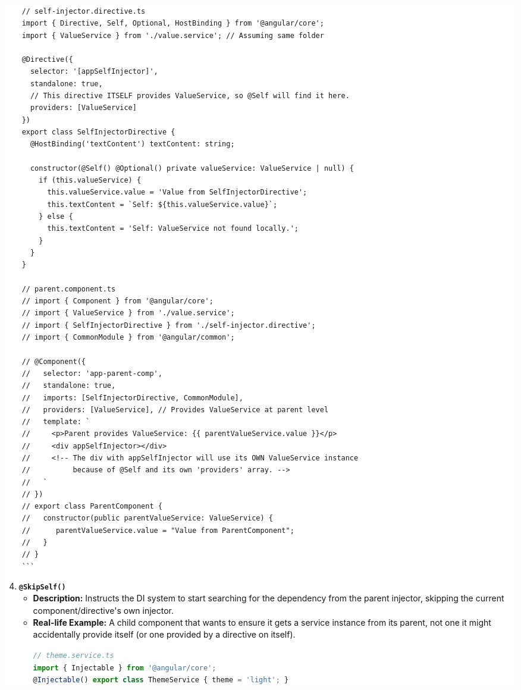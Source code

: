         // self-injector.directive.ts
        import { Directive, Self, Optional, HostBinding } from '@angular/core';
        import { ValueService } from './value.service'; // Assuming same folder

        @Directive({
          selector: '[appSelfInjector]',
          standalone: true,
          // This directive ITSELF provides ValueService, so @Self will find it here.
          providers: [ValueService]
        })
        export class SelfInjectorDirective {
          @HostBinding('textContent') textContent: string;

          constructor(@Self() @Optional() private valueService: ValueService | null) {
            if (this.valueService) {
              this.valueService.value = 'Value from SelfInjectorDirective';
              this.textContent = `Self: ${this.valueService.value}`;
            } else {
              this.textContent = 'Self: ValueService not found locally.';
            }
          }
        }

        // parent.component.ts
        // import { Component } from '@angular/core';
        // import { ValueService } from './value.service';
        // import { SelfInjectorDirective } from './self-injector.directive';
        // import { CommonModule } from '@angular/common';

        // @Component({
        //   selector: 'app-parent-comp',
        //   standalone: true,
        //   imports: [SelfInjectorDirective, CommonModule],
        //   providers: [ValueService], // Provides ValueService at parent level
        //   template: `
        //     <p>Parent provides ValueService: {{ parentValueService.value }}</p>
        //     <div appSelfInjector></div>
        //     <!-- The div with appSelfInjector will use its OWN ValueService instance
        //          because of @Self and its own 'providers' array. -->
        //   `
        // })
        // export class ParentComponent {
        //   constructor(public parentValueService: ValueService) {
        //      parentValueService.value = "Value from ParentComponent";
        //   }
        // }
        ```

4.  **`@SkipSelf()`**
    *   **Description:** Instructs the DI system to start searching for the dependency from the parent injector, skipping the current component/directive's own injector.
    *   **Real-life Example:** A child component that wants to ensure it gets a service instance from its parent, not one it might accidentally provide itself (or one provided by a directive on itself).
        ```typescript
        // theme.service.ts
        import { Injectable } from '@angular/core';
        @Injectable() export class ThemeService { theme = 'light'; }

